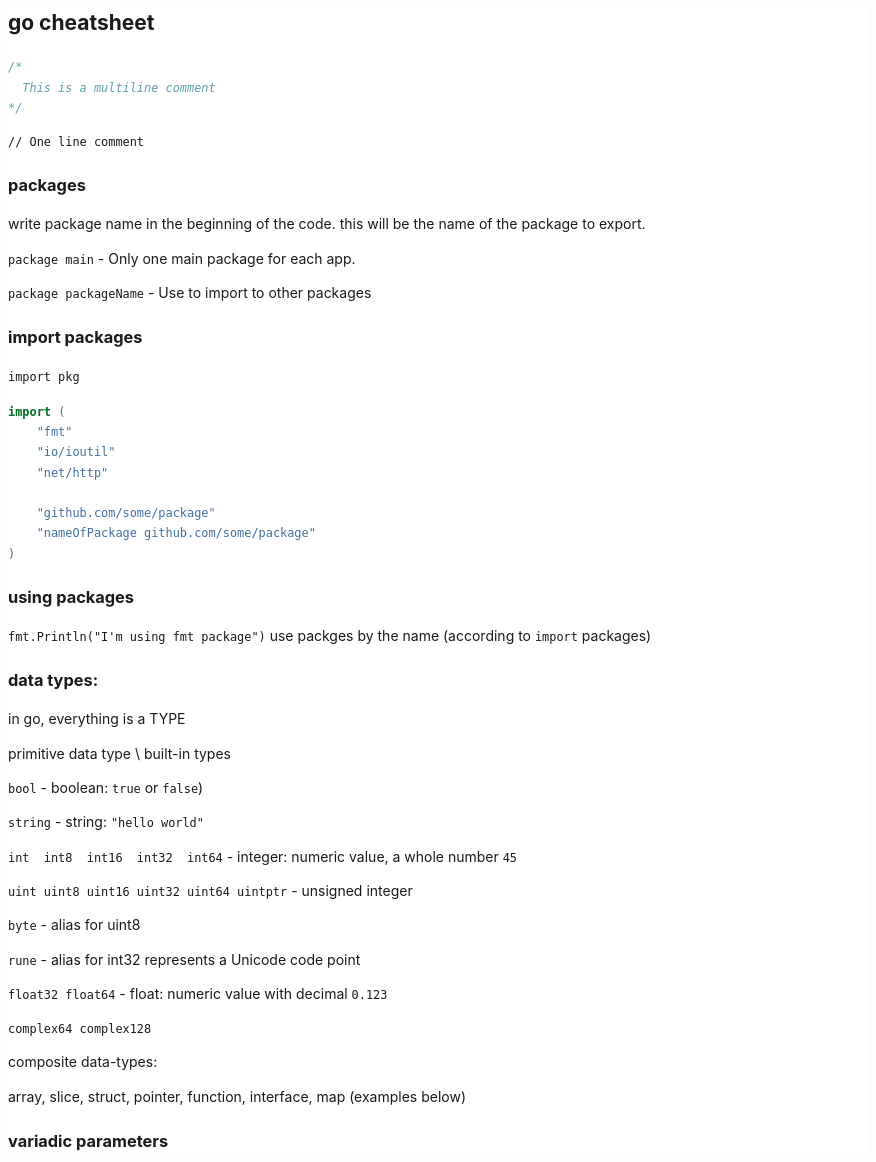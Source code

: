 
## go cheatsheet

``` Go
/*
  This is a multiline comment
*/
```

``` // One line comment ```

### packages

write package name in the beginning of the code. this will be the name of the package to export.

``` package main ```								 -   Only one main package for each app.

``` package packageName ``` 				 -	 Use to import to other packages

### import packages

``` import pkg ```

``` Go
import (
	"fmt"
	"io/ioutil"
	"net/http"

	"github.com/some/package"
	"nameOfPackage github.com/some/package"
)
```

### using packages

```fmt.Println("I'm using fmt package")``` use packges by the name (according to `import` packages)

### data types:

in go, everything is a TYPE

primitive data type \ built-in types

``` bool ```      -     boolean: `true` or `false`)

``` string ```    -     string: ```"hello world"``` 

``` int  int8  int16  int32  int64 ```  -     integer: numeric value, a whole number `45`

``` uint uint8 uint16 uint32 uint64 uintptr ```     -     unsigned integer

``` byte ```							-		      alias for uint8

``` rune ```							-			    alias for int32 represents a Unicode code point

``` float32 float64 ```   -     float: numeric value with decimal `0.123`

``` complex64 complex128 ``` 

composite data-types:

array, slice, struct, pointer, function, interface, map (examples below)

### variadic parameters

```